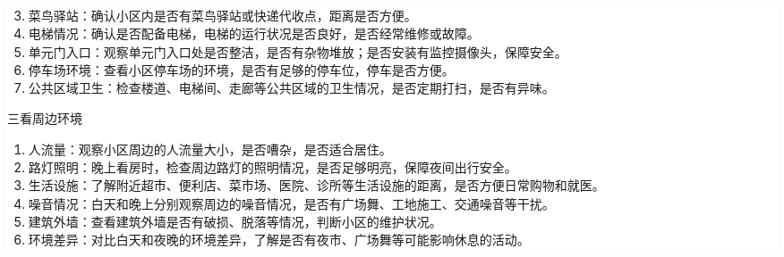 3. 菜鸟驿站：确认小区内是否有菜鸟驿站或快递代收点，距离是否方便。
4. 电梯情况：确认是否配备电梯，电梯的运行状况是否良好，是否经常维修或故障。
5. 单元门入口：观察单元门入口处是否整洁，是否有杂物堆放；是否安装有监控摄像头，保障安全。
6. 停车场环境：查看小区停车场的环境，是否有足够的停车位，停车是否方便。
7. 公共区域卫生：检查楼道、电梯间、走廊等公共区域的卫生情况，是否定期打扫，是否有异味。

三看周边环境

1. 人流量：观察小区周边的人流量大小，是否嘈杂，是否适合居住。
2. 路灯照明：晚上看房时，检查周边路灯的照明情况，是否足够明亮，保障夜间出行安全。
3. 生活设施：了解附近超市、便利店、菜市场、医院、诊所等生活设施的距离，是否方便日常购物和就医。
4. 噪音情况：白天和晚上分别观察周边的噪音情况，是否有广场舞、工地施工、交通噪音等干扰。
5. 建筑外墙：查看建筑外墙是否有破损、脱落等情况，判断小区的维护状况。
6. 环境差异：对比白天和夜晚的环境差异，了解是否有夜市、广场舞等可能影响休息的活动。
